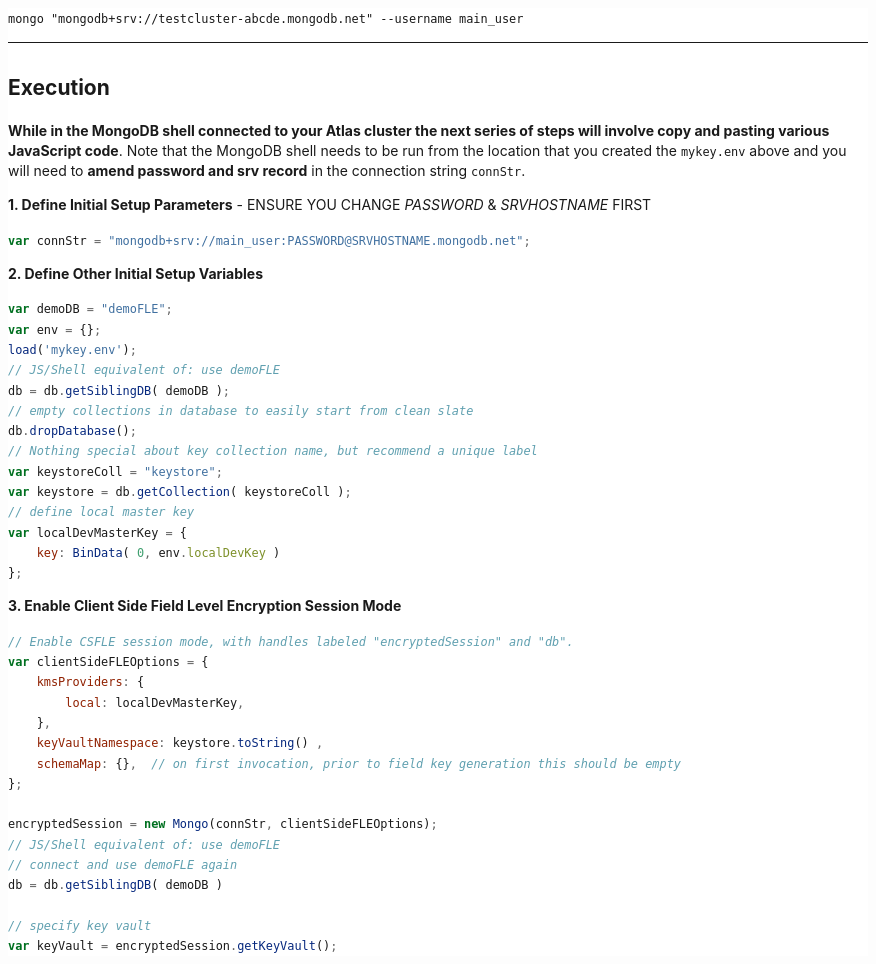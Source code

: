  ```
  mongo "mongodb+srv://testcluster-abcde.mongodb.net" --username main_user 
  ```

---
## Execution

**While in the MongoDB shell connected to your Atlas cluster the next series of steps will involve copy and pasting various JavaScript code**. Note that the MongoDB shell needs to be run from the location that you created the `mykey.env` above and you will need to **amend password and srv record** in the connection string `connStr`.

**1. Define Initial Setup Parameters** - ENSURE YOU CHANGE _PASSWORD_ & _SRVHOSTNAME_ FIRST

```javascript
var connStr = "mongodb+srv://main_user:PASSWORD@SRVHOSTNAME.mongodb.net";
```

**2. Define Other Initial Setup Variables**

```javascript
var demoDB = "demoFLE";
var env = {};
load('mykey.env');
// JS/Shell equivalent of: use demoFLE
db = db.getSiblingDB( demoDB );
// empty collections in database to easily start from clean slate
db.dropDatabase();
// Nothing special about key collection name, but recommend a unique label
var keystoreColl = "keystore";
var keystore = db.getCollection( keystoreColl );
// define local master key
var localDevMasterKey = {
    key: BinData( 0, env.localDevKey )
};

```

**3. Enable Client Side Field Level Encryption Session Mode**

```javascript
// Enable CSFLE session mode, with handles labeled "encryptedSession" and "db".
var clientSideFLEOptions = {
    kmsProviders: {
        local: localDevMasterKey,
    },
    keyVaultNamespace: keystore.toString() ,
    schemaMap: {},  // on first invocation, prior to field key generation this should be empty
};

encryptedSession = new Mongo(connStr, clientSideFLEOptions);
// JS/Shell equivalent of: use demoFLE
// connect and use demoFLE again
db = db.getSiblingDB( demoDB )

// specify key vault
var keyVault = encryptedSession.getKeyVault();
```
